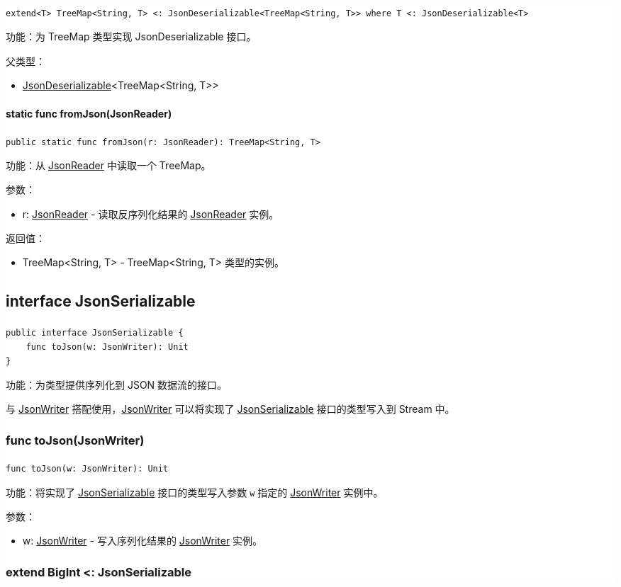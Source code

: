 ```cangjie
extend<T> TreeMap<String, T> <: JsonDeserializable<TreeMap<String, T>> where T <: JsonDeserializable<T>
```

功能：为 TreeMap 类型实现 JsonDeserializable 接口。

父类型：

- [JsonDeserializable](#interface-jsondeserializablet)\<TreeMap\<String, T>>

#### static func fromJson(JsonReader)

```cangjie
public static func fromJson(r: JsonReader): TreeMap<String, T>
```

功能：从 [JsonReader](../json_stream_package_api/encoding_json_stream_package_classes.md#class-jsonreader) 中读取一个 TreeMap。

参数：

- r: [JsonReader](encoding_json_stream_package_classes.md#class-jsonreader) - 读取反序列化结果的 [JsonReader](encoding_json_stream_package_classes.md#class-jsonreader) 实例。

返回值：

- TreeMap\<String, T> - TreeMap\<String, T> 类型的实例。

## interface JsonSerializable

```cangjie
public interface JsonSerializable {
    func toJson(w: JsonWriter): Unit
}
```

功能：为类型提供序列化到 JSON 数据流的接口。

与 [JsonWriter](encoding_json_stream_package_classes.md#class-jsonwriter) 搭配使用，[JsonWriter](encoding_json_stream_package_classes.md#class-jsonwriter) 可以将实现了 [JsonSerializable](encoding_json_stream_package_interfaces.md#interface-jsonserializable) 接口的类型写入到 Stream 中。

### func toJson(JsonWriter)

```cangjie
func toJson(w: JsonWriter): Unit
```

功能：将实现了 [JsonSerializable](encoding_json_stream_package_interfaces.md#interface-jsonserializable) 接口的类型写入参数 `w` 指定的 [JsonWriter](encoding_json_stream_package_classes.md#class-jsonwriter) 实例中。

参数：

- w: [JsonWriter](encoding_json_stream_package_classes.md#class-jsonwriter) - 写入序列化结果的 [JsonWriter](encoding_json_stream_package_classes.md#class-jsonwriter) 实例。

### extend BigInt <: JsonSerializable
